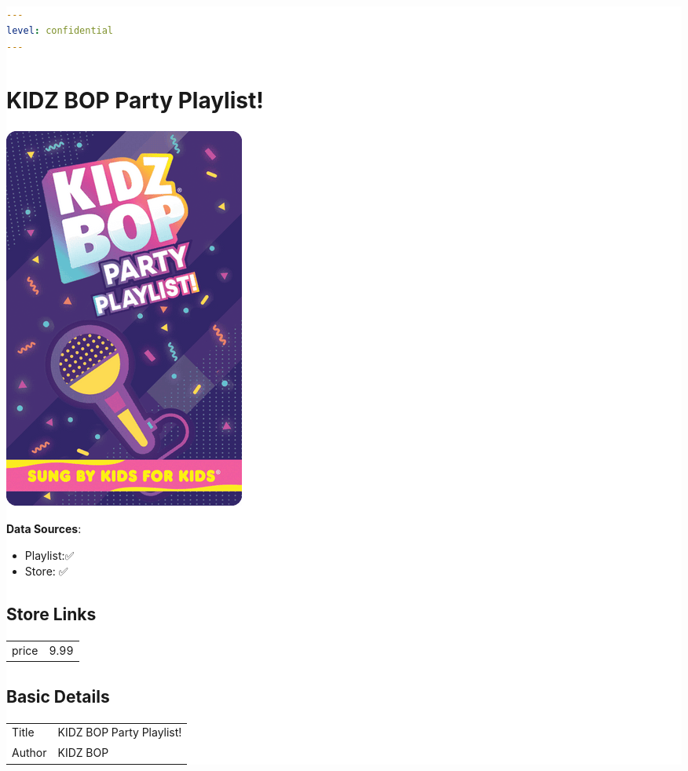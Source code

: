 ```yaml
---
level: confidential
---
```

# KIDZ BOP Party Playlist!

![card_[MjpWV].png](../../img/cards/card_[MjpWV].png)

**Data Sources**: 

- Playlist:✅
- Store: ✅


## Store Links

|  |  |
| - | - |
| price | 9.99 |


## Basic Details

|  |  |
| - | - |
| Title | KIDZ BOP Party Playlist! |
| Author | KIDZ BOP |
